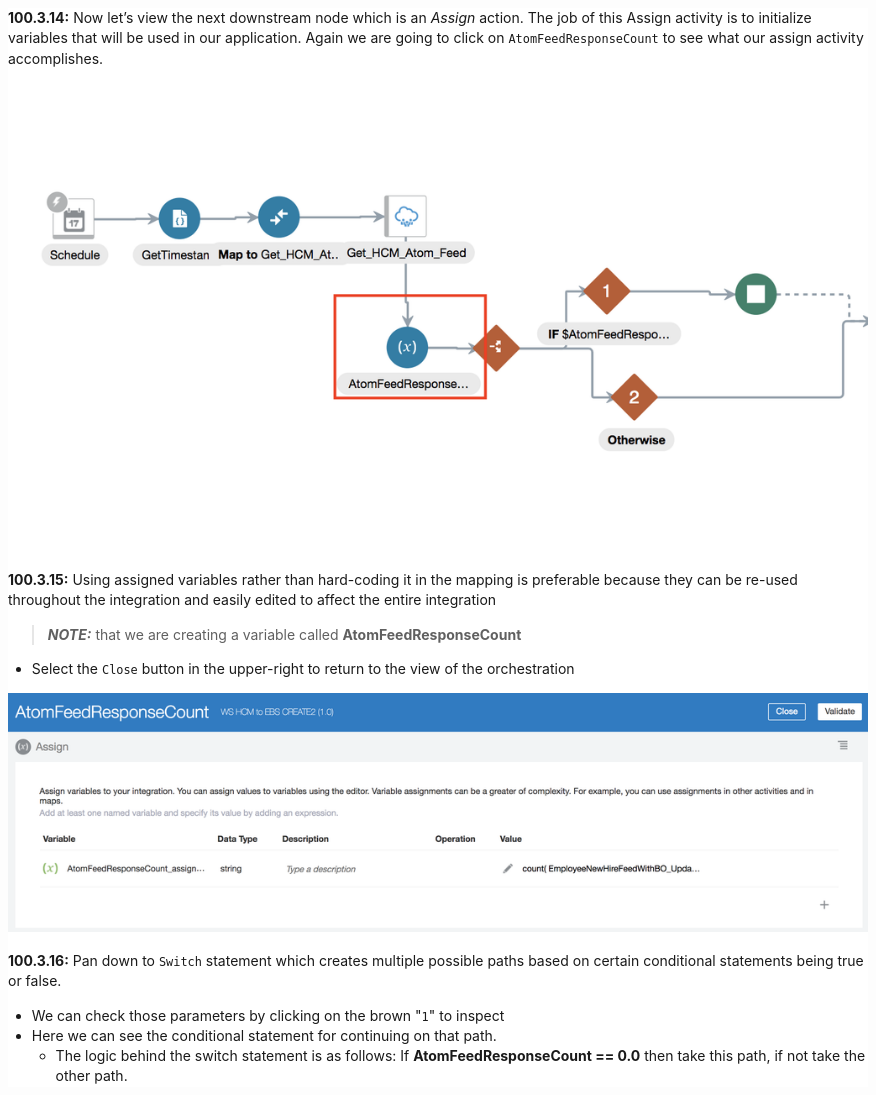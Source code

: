 
**100.3.14:** Now let’s view the next downstream node which is an *Assign* action. The job of this Assign activity is to initialize variables that will be used in our application. Again we are going to click on `AtomFeedResponseCount` to see what our assign activity accomplishes.

![](images/100/9.png)

**100.3.15:** Using assigned variables rather than hard-coding it  in the mapping is preferable because they can be re-used throughout the integration and easily edited to affect the entire integration

> ***NOTE:*** that we are creating a variable called **AtomFeedResponseCount**

- Select the `Close` button in the upper-right to return to the view of the orchestration

![](images/100/10.png)

**100.3.16:** Pan down to `Switch` statement which creates multiple possible paths based on certain conditional statements being true or false. 
- We can check those parameters by clicking on the brown "`1`" to inspect
- Here we can see the conditional statement for continuing on that path. 
    - The logic behind the switch statement is as follows: If **AtomFeedResponseCount == 0.0** then take this path, if not take the other path.
